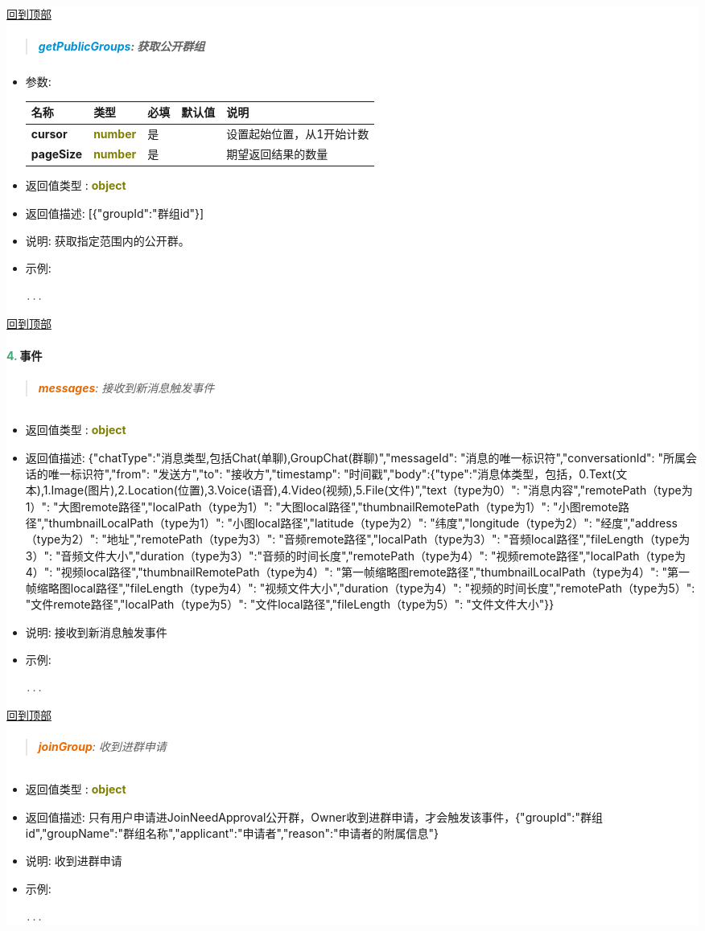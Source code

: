[回到顶部](#top)

>##### <span id=getPublicGroups><font color ='#0092db'>**getPublicGroups**</font></span>: 获取公开群组

- 参数:

  名称 | 类型 |必填|默认值|说明
  ---- |-------------  |--------------|--------|------
  **cursor** |<font color ='#808000'>**number**</font> | 是 | |设置起始位置，从1开始计数
  **pageSize** |<font color ='#808000'>**number**</font> | 是 | |期望返回结果的数量
- 返回值类型 : <font color ='#808000'>**object**</font>
- 返回值描述: [{"groupId":"群组id"}]
- 说明: 获取指定范围内的公开群。
- 示例:

  ```javascript
  ...

  ```

[回到顶部](#top)


#### <font color ='#40A977'>**4.**</font> 事件

>###### <span id=messages><font color ='#e96900'>**messages**</font></span>: 接收到新消息触发事件

- 返回值类型 : <font color ='#808000'>**object**</font>
- 返回值描述: {"chatType":"消息类型,包括Chat(单聊),GroupChat(群聊)","messageId": "消息的唯一标识符","conversationId": "所属会话的唯一标识符","from": "发送方","to": "接收方","timestamp": "时间戳","body":{"type":"消息体类型，包括，0.Text(文本),1.Image(图片),2.Location(位置),3.Voice(语音),4.Video(视频),5.File(文件)","text（type为0）": "消息内容","remotePath（type为1）": "大图remote路径","localPath（type为1）": "大图local路径","thumbnailRemotePath（type为1）": "小图remote路径","thumbnailLocalPath（type为1）": "小图local路径","latitude（type为2）": "纬度","longitude（type为2）": "经度","address（type为2）": "地址","remotePath（type为3）": "音频remote路径","localPath（type为3）": "音频local路径","fileLength（type为3）": "音频文件大小","duration（type为3）":"音频的时间长度","remotePath（type为4）": "视频remote路径","localPath（type为4）": "视频local路径","thumbnailRemotePath（type为4）": "第一帧缩略图remote路径","thumbnailLocalPath（type为4）": "第一帧缩略图local路径","fileLength（type为4）": "视频文件大小","duration（type为4）": "视频的时间长度","remotePath（type为5）": "文件remote路径","localPath（type为5）": "文件local路径","fileLength（type为5）": "文件文件大小"}}
- 说明: 接收到新消息触发事件
- 示例:

  ```javascript
  ...

  ```

[回到顶部](#top)

>###### <span id=joinGroup><font color ='#e96900'>**joinGroup**</font></span>: 收到进群申请

- 返回值类型 : <font color ='#808000'>**object**</font>
- 返回值描述: 只有用户申请进JoinNeedApproval公开群，Owner收到进群申请，才会触发该事件，{"groupId":"群组id","groupName":"群组名称","applicant":"申请者","reason":"申请者的附属信息"}
- 说明: 收到进群申请
- 示例:

  ```javascript
  ...

  ```
